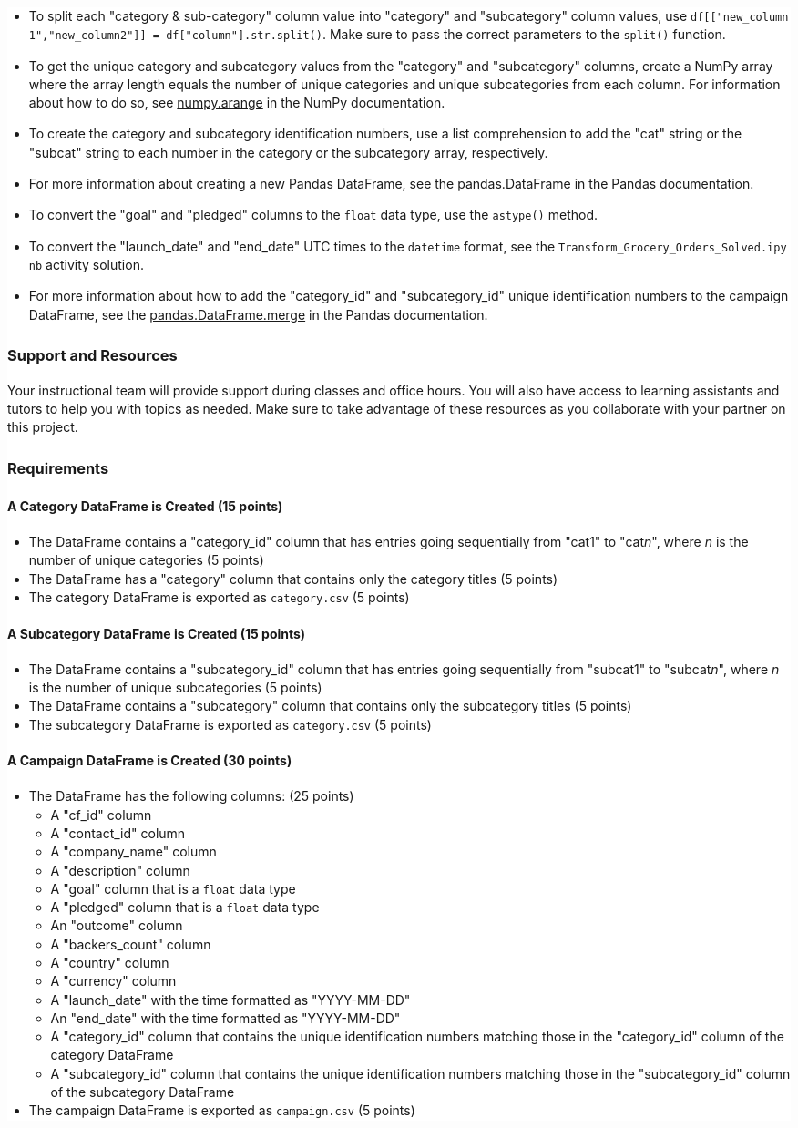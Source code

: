 * To split each "category & sub-category" column value into "category" and "subcategory" column values, use `df[["new_column1","new_column2"]] = df["column"].str.split()`. Make sure to pass the correct parameters to the `split()` function.

* To get the unique category and subcategory values from the "category" and "subcategory" columns, create a NumPy array where the array length equals the number of unique categories and unique subcategories from each column. For information about how to do so, see [numpy.arange](https://numpy.org/doc/stable/reference/generated/numpy.arange.html) in the NumPy documentation.

* To create the category and subcategory identification numbers, use a list comprehension to add the "cat" string or the "subcat" string to each number in the category or the subcategory array, respectively.

* For more information about creating a new Pandas DataFrame, see the [pandas.DataFrame](https://pandas.pydata.org/docs/reference/api/pandas.DataFrame.html) in the Pandas documentation.

* To convert the "goal" and "pledged" columns to the `float` data type, use the `astype()` method.

* To convert the "launch_date" and "end_date" UTC times to the `datetime` format, see the `Transform_Grocery_Orders_Solved.ipynb` activity solution.

* For more information about how to add the "category_id" and "subcategory_id" unique identification numbers to the campaign DataFrame, see the [pandas.DataFrame.merge](https://pandas.pydata.org/docs/reference/api/pandas.DataFrame.merge.html) in the Pandas documentation.

### Support and Resources

Your instructional team will provide support during classes and office hours. You will also have access to learning assistants and tutors to help you with topics as needed. Make sure to take advantage of these resources as you collaborate with your partner on this project.

### Requirements

#### A Category DataFrame is Created (15 points)

* The DataFrame contains a "category_id" column that has entries going sequentially from "cat1" to "cat*n*", where *n* is the number of unique categories (5 points)
* The DataFrame has a "category" column that contains only the category titles (5 points)
* The category DataFrame is exported as `category.csv` (5 points)

#### A Subcategory DataFrame is Created (15 points)

* The DataFrame contains a "subcategory_id" column that has entries going sequentially from "subcat1" to "subcat*n*", where *n* is the number of unique subcategories (5 points)
* The DataFrame contains a "subcategory" column that contains only the subcategory titles (5 points)
* The subcategory DataFrame is exported as `category.csv` (5 points)

#### A Campaign DataFrame is Created (30 points)

* The DataFrame has the following columns: (25 points)
    * A "cf_id" column
    * A "contact_id" column
    * A "company_name" column
    * A "description" column
    * A "goal" column that is a `float` data type
    * A "pledged" column that is a `float` data type
    * An "outcome" column
    * A "backers_count" column
    * A "country" column
    * A "currency" column
    * A "launch_date" with the time formatted as "YYYY-MM-DD"
    * An "end_date" with the time formatted as "YYYY-MM-DD"
    * A "category_id" column that contains the unique identification numbers matching those in the "category_id" column of the category DataFrame
    * A "subcategory_id" column that contains the unique identification numbers matching those in the "subcategory_id" column of the subcategory DataFrame
* The campaign DataFrame is exported as `campaign.csv` (5 points)
